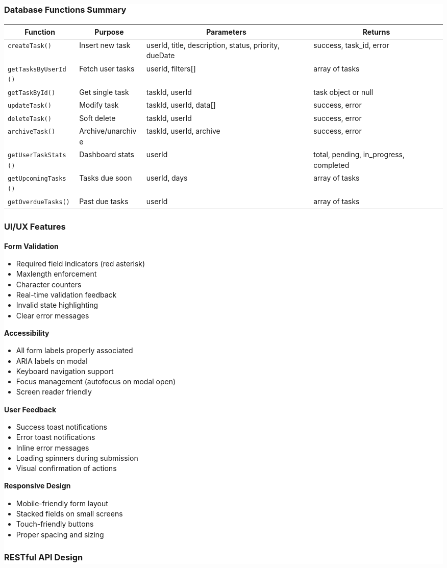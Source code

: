 ### Database Functions Summary

| Function | Purpose | Parameters | Returns |
|----------|---------|------------|---------|
| `createTask()` | Insert new task | userId, title, description, status, priority, dueDate | success, task_id, error |
| `getTasksByUserId()` | Fetch user tasks | userId, filters[] | array of tasks |
| `getTaskById()` | Get single task | taskId, userId | task object or null |
| `updateTask()` | Modify task | taskId, userId, data[] | success, error |
| `deleteTask()` | Soft delete | taskId, userId | success, error |
| `archiveTask()` | Archive/unarchive | taskId, userId, archive | success, error |
| `getUserTaskStats()` | Dashboard stats | userId | total, pending, in_progress, completed |
| `getUpcomingTasks()` | Tasks due soon | userId, days | array of tasks |
| `getOverdueTasks()` | Past due tasks | userId | array of tasks |

### UI/UX Features

**Form Validation**
- Required field indicators (red asterisk)
- Maxlength enforcement
- Character counters
- Real-time validation feedback
- Invalid state highlighting
- Clear error messages

**Accessibility**
- All form labels properly associated
- ARIA labels on modal
- Keyboard navigation support
- Focus management (autofocus on modal open)
- Screen reader friendly

**User Feedback**
- Success toast notifications
- Error toast notifications
- Inline error messages
- Loading spinners during submission
- Visual confirmation of actions

**Responsive Design**
- Mobile-friendly form layout
- Stacked fields on small screens
- Touch-friendly buttons
- Proper spacing and sizing

### RESTful API Design
